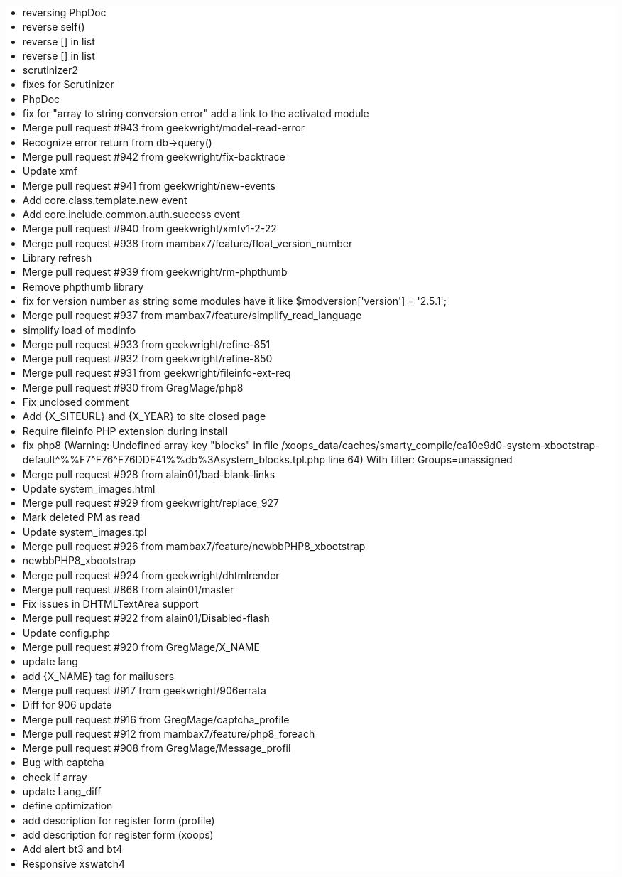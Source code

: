   * reversing PhpDoc
  * reverse self()
  * reverse [] in list
  * reverse [] in list
  * scrutinizer2
  * fixes for Scrutinizer
  * PhpDoc
  * fix for  "array to string conversion error" add a link to the activated module
  * Merge pull request #943 from geekwright/model-read-error
  * Recognize error return from db->query()
  * Merge pull request #942 from geekwright/fix-backtrace
  * Update xmf
  * Merge pull request #941 from geekwright/new-events
  * Add core.class.template.new event
  * Add core.include.common.auth.success event
  * Merge pull request #940 from geekwright/xmfv1-2-22
  * Merge pull request #938 from mambax7/feature/float_version_number
  * Library refresh
  * Merge pull request #939 from geekwright/rm-phpthumb
  * Remove phpthumb library
  * fix for version number as string some modules have it like $modversion['version'] = '2.5.1';
  * Merge pull request #937 from mambax7/feature/simplify_read_language
  * simplify load of modinfo
  * Merge pull request #933 from geekwright/refine-851
  * Merge pull request #932 from geekwright/refine-850
  * Merge pull request #931 from geekwright/fileinfo-ext-req
  * Merge pull request #930 from GregMage/php8
  * Fix unclosed comment
  * Add {X_SITEURL} and {X_YEAR} to site closed page
  * Require fileinfo PHP extension during install
  * fix php8 (Warning: Undefined array key "blocks" in file /xoops_data/caches/smarty_compile/ca10e9d0-system-xbootstrap-default^%%F7^F76^F76DDF41%%db%3Asystem_blocks.tpl.php line 64) With filter: Groups=unassigned
  * Merge pull request #928 from alain01/bad-blank-links
  * Update system_images.html
  * Merge pull request #929 from geekwright/replace_927
  * Mark deleted PM as read
  * Update system_images.tpl
  * Merge pull request #926 from mambax7/feature/newbbPHP8_xbootstrap
  * newbbPHP8_xbootstrap
  * Merge pull request #924 from geekwright/dhtmlrender
  * Merge pull request #868 from alain01/master
  * Fix issues in DHTMLTextArea support
  * Merge pull request #922 from alain01/Disabled-flash
  * Update config.php
  * Merge pull request #920 from GregMage/X_NAME
  * update lang
  * add {X_NAME} tag for mailusers
  * Merge pull request #917 from geekwright/906errata
  * Diff for 906 update
  * Merge pull request #916 from GregMage/captcha_profile
  * Merge pull request #912 from mambax7/feature/php8_foreach
  * Merge pull request #908 from GregMage/Message_profil
  * Bug with captcha
  * check if array
  * update Lang_diff
  * define optimization
  * add description for register form (profile)
  * add description for register form (xoops)
  * Add alert bt3 and bt4
  * Responsive xswatch4
